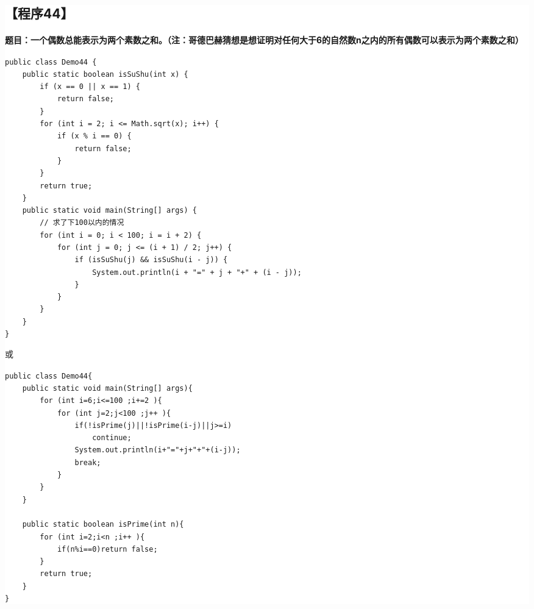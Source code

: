 
## 【程序44】

**题目：一个偶数总能表示为两个素数之和。（注：哥德巴赫猜想是想证明对任何大于6的自然数n之内的所有偶数可以表示为两个素数之和）**

    
    
    public class Demo44 {
        public static boolean isSuShu(int x) {
            if (x == 0 || x == 1) {
                return false;
            }
            for (int i = 2; i <= Math.sqrt(x); i++) {
                if (x % i == 0) {
                    return false;
                }
            }
            return true;
        }
        public static void main(String[] args) {
            // 求了下100以内的情况
            for (int i = 0; i < 100; i = i + 2) {
                for (int j = 0; j <= (i + 1) / 2; j++) {
                    if (isSuShu(j) && isSuShu(i - j)) {
                        System.out.println(i + "=" + j + "+" + (i - j));
                    }
                }
            }
        }
    }
    

或

    
    
    public class Demo44{
        public static void main(String[] args){
            for (int i=6;i<=100 ;i+=2 ){
                for (int j=2;j<100 ;j++ ){
                    if(!isPrime(j)||!isPrime(i-j)||j>=i)
                        continue;       
                    System.out.println(i+"="+j+"+"+(i-j));       
                    break;     
                }     
            }   
        }  
    
        public static boolean isPrime(int n){   
            for (int i=2;i<n ;i++ ){     
                if(n%i==0)return false;   
            }
            return true;
        }
    }
    